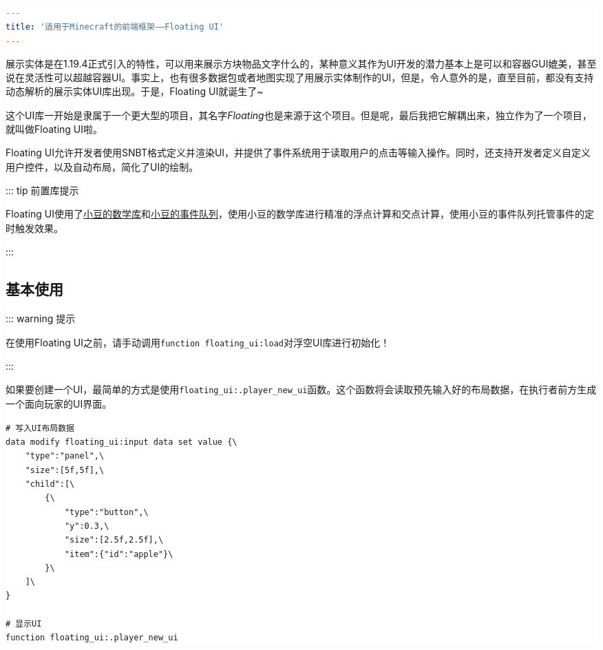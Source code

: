 ```yaml
---
title: '适用于Minecraft的前端框架——Floating UI'
---
```



<script setup>
    import {config} from '/.vitepress/MCFPPNBTParser.ts';

    config.namespace = "floating_ui"
</script>

<FeaturedHead
    title = '适用于Minecraft的前端框架——Floating UI'
    authorName = Alumopper
    avatarUrl = '../../_authors/alumopper.jpg'
    :socialLinks="[
        { name: 'BiliBili', url: 'https://space.bilibili.com/280394409' },
        { name: 'GitHub', url: 'https://github.com/Alumopper' }
    ]"
    resourceLink = 'https://github.com/Alumopper/Floating-UI'
    cover='../_assets/0.png'
/>

展示实体是在1.19.4正式引入的特性，可以用来展示方块物品文字什么的，某种意义其作为UI开发的潜力基本上是可以和容器GUI媲美，甚至说在灵活性可以超越容器UI。事实上，也有很多数据包或者地图实现了用展示实体制作的UI，但是，令人意外的是，直至目前，都没有支持动态解析的展示实体UI库出现。于是，Floating UI就诞生了~

这个UI库一开始是隶属于一个更大型的项目，其名字*Floating*也是来源于这个项目。但是呢，最后我把它解耦出来，独立作为了一个项目，就叫做Floating UI啦。

Floating UI允许开发者使用SNBT格式定义并渲染UI，并提供了事件系统用于读取用户的点击等输入操作。同时，还支持开发者定义自定义用户控件，以及自动布局，简化了UI的绘制。

::: tip 前置库提示

Floating UI使用了[小豆的数学库](https://github.com/xiaodou8593/math2.0)和[小豆的事件队列](https://github.com/xiaodou8593/timelist)，使用小豆的数学库进行精准的浮点计算和交点计算，使用小豆的事件队列托管事件的定时触发效果。

:::

## 基本使用

::: warning 提示

在使用Floating UI之前，请手动调用`function floating_ui:load`对浮空UI库进行初始化！

:::

如果要创建一个UI，最简单的方式是使用`floating_ui:.player_new_ui`函数。这个函数将会读取预先输入好的布局数据，在执行者前方生成一个面向玩家的UI界面。

```mcfunction
# 写入UI布局数据
data modify floating_ui:input data set value {\
    "type":"panel",\
    "size":[5f,5f],\
    "child":[\
        {\
            "type":"button",\
            "y":0.3,\
            "size":[2.5f,2.5f],\
            "item":{"id":"apple"}\
        }\
    ]\
}

# 显示UI
function floating_ui:.player_new_ui
```
